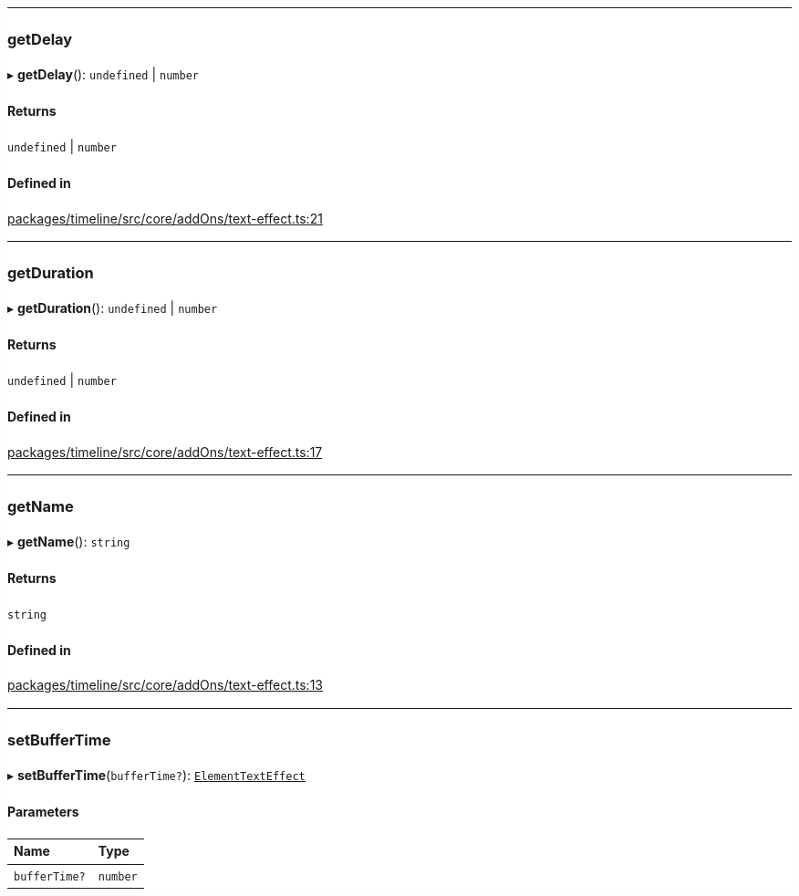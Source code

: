 ___

### getDelay

▸ **getDelay**(): `undefined` \| `number`

#### Returns

`undefined` \| `number`

#### Defined in

[packages/timeline/src/core/addOns/text-effect.ts:21](https://github.com/ncounterspecialist/twick/blob/076b5b2d4006b7835e1bf4168731258cbc34771f/packages/timeline/src/core/addOns/text-effect.ts#L21)

___

### getDuration

▸ **getDuration**(): `undefined` \| `number`

#### Returns

`undefined` \| `number`

#### Defined in

[packages/timeline/src/core/addOns/text-effect.ts:17](https://github.com/ncounterspecialist/twick/blob/076b5b2d4006b7835e1bf4168731258cbc34771f/packages/timeline/src/core/addOns/text-effect.ts#L17)

___

### getName

▸ **getName**(): `string`

#### Returns

`string`

#### Defined in

[packages/timeline/src/core/addOns/text-effect.ts:13](https://github.com/ncounterspecialist/twick/blob/076b5b2d4006b7835e1bf4168731258cbc34771f/packages/timeline/src/core/addOns/text-effect.ts#L13)

___

### setBufferTime

▸ **setBufferTime**(`bufferTime?`): [`ElementTextEffect`](ElementTextEffect.md)

#### Parameters

| Name | Type |
| :------ | :------ |
| `bufferTime?` | `number` |
